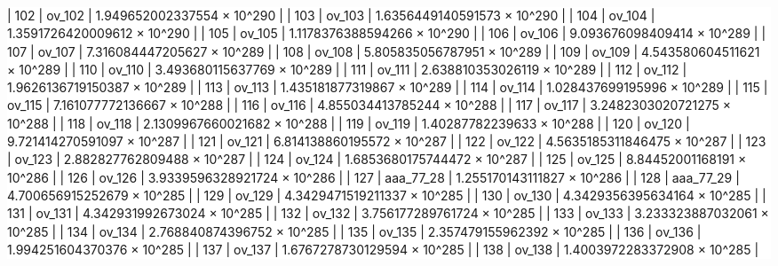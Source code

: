| 102 | ov_102 | 1.949652002337554 × 10^290 |
| 103 | ov_103 | 1.6356449140591573 × 10^290 |
| 104 | ov_104 | 1.3591726420009612 × 10^290 |
| 105 | ov_105 | 1.1178376388594266 × 10^290 |
| 106 | ov_106 | 9.093676098409414 × 10^289 |
| 107 | ov_107 | 7.316084447205627 × 10^289 |
| 108 | ov_108 | 5.805835056787951 × 10^289 |
| 109 | ov_109 | 4.543580604511621 × 10^289 |
| 110 | ov_110 | 3.493680115637769 × 10^289 |
| 111 | ov_111 | 2.638810353026119 × 10^289 |
| 112 | ov_112 | 1.9626136719150387 × 10^289 |
| 113 | ov_113 | 1.435181877319867 × 10^289 |
| 114 | ov_114 | 1.028437699195996 × 10^289 |
| 115 | ov_115 | 7.161077772136667 × 10^288 |
| 116 | ov_116 | 4.855034413785244 × 10^288 |
| 117 | ov_117 | 3.2482303020721275 × 10^288 |
| 118 | ov_118 | 2.1309967660021682 × 10^288 |
| 119 | ov_119 | 1.40287782239633 × 10^288 |
| 120 | ov_120 | 9.721414270591097 × 10^287 |
| 121 | ov_121 | 6.814138860195572 × 10^287 |
| 122 | ov_122 | 4.5635185311846475 × 10^287 |
| 123 | ov_123 | 2.882827762809488 × 10^287 |
| 124 | ov_124 | 1.6853680175744472 × 10^287 |
| 125 | ov_125 | 8.84452001168191 × 10^286 |
| 126 | ov_126 | 3.9339596328921724 × 10^286 |
| 127 | aaa_77_28 | 1.255170143111827 × 10^286 |
| 128 | aaa_77_29 | 4.700656915252679 × 10^285 |
| 129 | ov_129 | 4.3429471519211337 × 10^285 |
| 130 | ov_130 | 4.3429356395634164 × 10^285 |
| 131 | ov_131 | 4.342931992673024 × 10^285 |
| 132 | ov_132 | 3.756177289761724 × 10^285 |
| 133 | ov_133 | 3.233323887032061 × 10^285 |
| 134 | ov_134 | 2.768840874396752 × 10^285 |
| 135 | ov_135 | 2.357479155962392 × 10^285 |
| 136 | ov_136 | 1.994251604370376 × 10^285 |
| 137 | ov_137 | 1.6767278730129594 × 10^285 |
| 138 | ov_138 | 1.4003972283372908 × 10^285 |